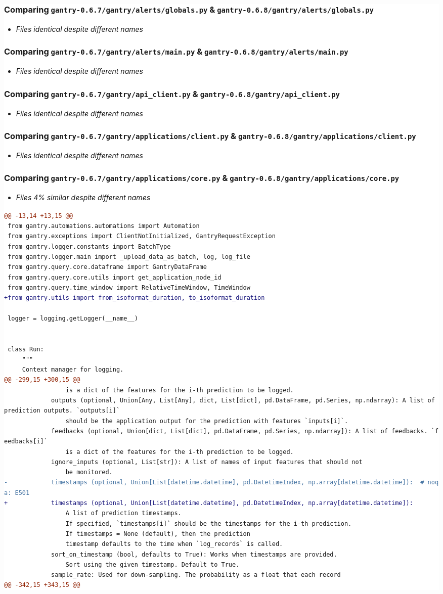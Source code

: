 
### Comparing `gantry-0.6.7/gantry/alerts/globals.py` & `gantry-0.6.8/gantry/alerts/globals.py`

 * *Files identical despite different names*

### Comparing `gantry-0.6.7/gantry/alerts/main.py` & `gantry-0.6.8/gantry/alerts/main.py`

 * *Files identical despite different names*

### Comparing `gantry-0.6.7/gantry/api_client.py` & `gantry-0.6.8/gantry/api_client.py`

 * *Files identical despite different names*

### Comparing `gantry-0.6.7/gantry/applications/client.py` & `gantry-0.6.8/gantry/applications/client.py`

 * *Files identical despite different names*

### Comparing `gantry-0.6.7/gantry/applications/core.py` & `gantry-0.6.8/gantry/applications/core.py`

 * *Files 4% similar despite different names*

```diff
@@ -13,14 +13,15 @@
 from gantry.automations.automations import Automation
 from gantry.exceptions import ClientNotInitialized, GantryRequestException
 from gantry.logger.constants import BatchType
 from gantry.logger.main import _upload_data_as_batch, log, log_file
 from gantry.query.core.dataframe import GantryDataFrame
 from gantry.query.core.utils import get_application_node_id
 from gantry.query.time_window import RelativeTimeWindow, TimeWindow
+from gantry.utils import from_isoformat_duration, to_isoformat_duration
 
 logger = logging.getLogger(__name__)
 
 
 class Run:
     """
     Context manager for logging.
@@ -299,15 +300,15 @@
                 is a dict of the features for the i-th prediction to be logged.
             outputs (optional, Union[Any, List[Any], dict, List[dict], pd.DataFrame, pd.Series, np.ndarray): A list of prediction outputs. `outputs[i]`
                 should be the application output for the prediction with features `inputs[i]`.
             feedbacks (optional, Union[dict, List[dict], pd.DataFrame, pd.Series, np.ndarray]): A list of feedbacks. `feedbacks[i]`
                 is a dict of the features for the i-th prediction to be logged.
             ignore_inputs (optional, List[str]): A list of names of input features that should not
                 be monitored.
-            timestamps (optional, Union[List[datetime.datetime], pd.DatetimeIndex, np.array[datetime.datetime]):  # noqa: E501
+            timestamps (optional, Union[List[datetime.datetime], pd.DatetimeIndex, np.array[datetime.datetime]):
                 A list of prediction timestamps.
                 If specified, `timestamps[i]` should be the timestamps for the i-th prediction.
                 If timestamps = None (default), then the prediction
                 timestamp defaults to the time when `log_records` is called.
             sort_on_timestamp (bool, defaults to True): Works when timestamps are provided.
                 Sort using the given timestamp. Default to True.
             sample_rate: Used for down-sampling. The probability as a float that each record
@@ -342,15 +343,15 @@
```
